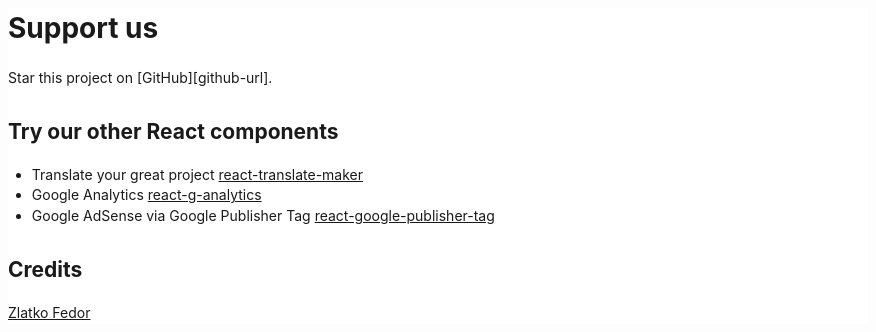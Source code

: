 # Support us

Star this project on [GitHub][github-url].

## Try our other React components

 - Translate your great project [react-translate-maker](https://github.com/CherryProjects/react-translate-maker)
 - Google Analytics [react-g-analytics](https://github.com/seeden/react-g-analytics)
 - Google AdSense via Google Publisher Tag [react-google-publisher-tag](https://github.com/seeden/react-google-publisher-tag)

## Credits

[Zlatko Fedor](http://github.com/seeden)
